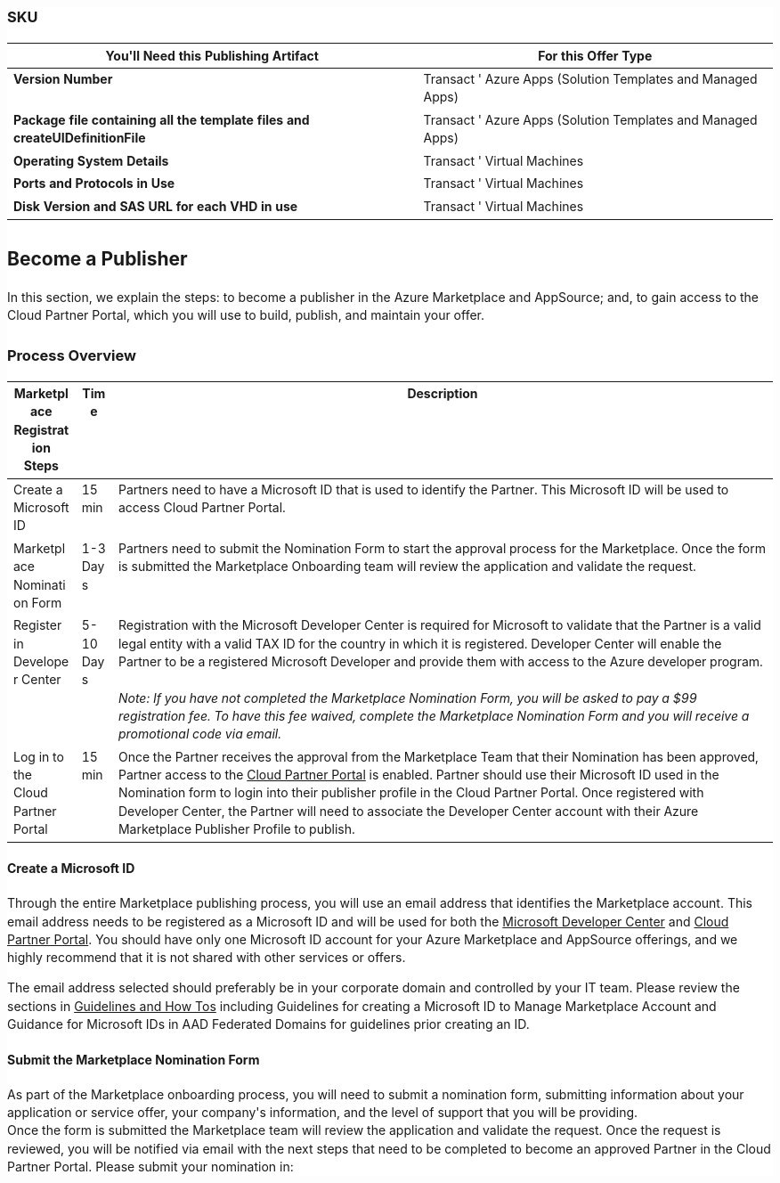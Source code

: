 ### SKU


|You'll Need this Publishing Artifact  |For this Offer Type  |
|---------|---------|
|**Version Number**     |    Transact ' Azure Apps (Solution Templates and Managed Apps)     |
|**Package file containing all the template files and createUIDefinitionFile**   |Transact ' Azure Apps (Solution Templates and Managed Apps)         |
|**Operating System Details**    |   Transact ' Virtual Machines      |
|**Ports and Protocols in Use**    |  Transact ' Virtual Machines       |
|**Disk Version and SAS URL for each VHD in use**   |  Transact ' Virtual Machines       |

## Become a Publisher

In this section, we explain the steps: to become a publisher in the Azure Marketplace and AppSource; and, to gain access to the Cloud Partner Portal, which you will use to build, publish, and maintain your offer. 

### Process Overview


|Marketplace Registration Steps  |Time  |Description  |
|---------|---------|---------|
|Create a Microsoft ID     |   15 min      |   Partners need to have a Microsoft ID that is used to identify the Partner. This Microsoft ID will be used to access Cloud Partner Portal.       |
|Marketplace Nomination Form     |  1-3 Days       |  Partners need to submit the Nomination Form to start the approval process for the Marketplace. Once the form is submitted the Marketplace Onboarding team will review the application and validate the request.       |
|Register in Developer Center     |    5-10 Days     | Registration with the Microsoft Developer Center is required for Microsoft to validate that the Partner is a valid legal entity with a valid TAX ID for the country in which it is registered. Developer Center will enable the Partner to be a registered Microsoft Developer and provide them with access to the Azure developer program. <br><br>*Note: If you have not completed the Marketplace Nomination Form, you will be asked to pay a $99 registration fee. To have this fee waived, complete the Marketplace Nomination Form and you will receive a promotional code via email.*  |
|Log in to the Cloud Partner Portal     |  15 min       |   Once the Partner receives the approval from the Marketplace Team that their Nomination has been approved, Partner access to the [Cloud Partner Portal](https://cloudpartner.azure.com/) is enabled. Partner should use their Microsoft ID used in the Nomination form to login into their publisher profile in the Cloud Partner Portal. Once registered with Developer Center, the Partner will need to associate the Developer Center account with their Azure Marketplace Publisher Profile to publish.      |

#### Create a Microsoft ID

Through the entire Marketplace publishing process, you will use an email address that identifies the Marketplace account. This email address needs to be registered as a Microsoft ID and will be used for both the [Microsoft Developer Center](https://developer.microsoft.com/) and [Cloud Partner Portal](https://cloudpartner.azure.com/). You should have only one Microsoft ID account for your Azure Marketplace and AppSource offerings, and we highly recommend that it is not shared with other services or offers.

The email address selected should preferably be in your corporate domain and controlled by your IT team. Please review the sections in [Guidelines and How Tos](#Guidelines-and-How-Tos) including Guidelines for creating a Microsoft ID to Manage Marketplace Account and Guidance for Microsoft IDs in AAD Federated Domains for guidelines prior creating an ID. 

#### Submit the Marketplace Nomination Form
As part of the Marketplace onboarding process, you will need to submit a nomination form, submitting information about your application or service offer, your company's information, and the level of support that you will be providing.  
Once the form is submitted the Marketplace team will review the application and validate the request. Once the request is reviewed, you will be notified via email with the next steps that need to be completed to become an approved Partner in the Cloud Partner Portal. Please submit your nomination in:
